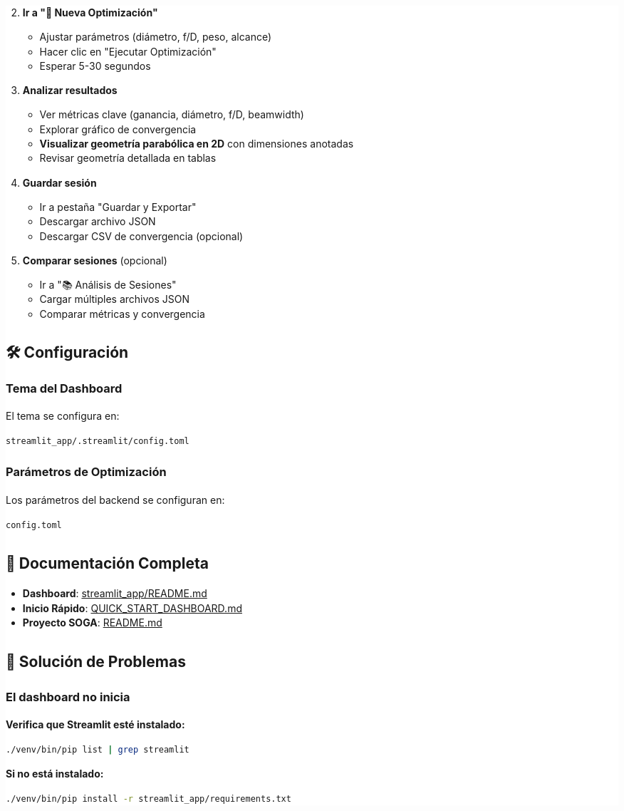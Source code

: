 2. **Ir a "🚀 Nueva Optimización"**
   - Ajustar parámetros (diámetro, f/D, peso, alcance)
   - Hacer clic en "Ejecutar Optimización"
   - Esperar 5-30 segundos

3. **Analizar resultados**
   - Ver métricas clave (ganancia, diámetro, f/D, beamwidth)
   - Explorar gráfico de convergencia
   - **Visualizar geometría parabólica en 2D** con dimensiones anotadas
   - Revisar geometría detallada en tablas

4. **Guardar sesión**
   - Ir a pestaña "Guardar y Exportar"
   - Descargar archivo JSON
   - Descargar CSV de convergencia (opcional)

5. **Comparar sesiones** (opcional)
   - Ir a "📚 Análisis de Sesiones"
   - Cargar múltiples archivos JSON
   - Comparar métricas y convergencia

## 🛠️ Configuración

### Tema del Dashboard
El tema se configura en:
```
streamlit_app/.streamlit/config.toml
```

### Parámetros de Optimización
Los parámetros del backend se configuran en:
```
config.toml
```

## 📖 Documentación Completa

- **Dashboard**: [streamlit_app/README.md](streamlit_app/README.md)
- **Inicio Rápido**: [QUICK_START_DASHBOARD.md](QUICK_START_DASHBOARD.md)
- **Proyecto SOGA**: [README.md](README.md)

## 🔧 Solución de Problemas

### El dashboard no inicia

**Verifica que Streamlit esté instalado:**
```bash
./venv/bin/pip list | grep streamlit
```

**Si no está instalado:**
```bash
./venv/bin/pip install -r streamlit_app/requirements.txt
```

